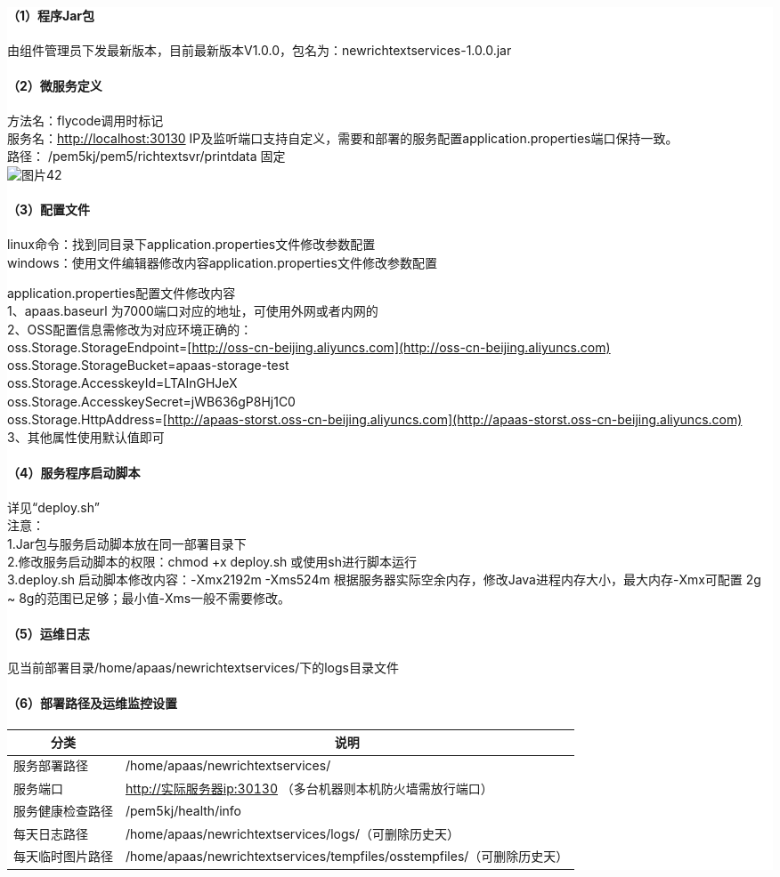 #### （1）程序Jar包

由组件管理员下发最新版本，目前最新版本V1.0.0，包名为：newrichtextservices-1.0.0.jar

#### （2）微服务定义

方法名：flycode调用时标记  
服务名：[http://localhost:30130](http://localhost:30130) IP及监听端口支持自定义，需要和部署的服务配置application.properties端口保持一致。  
路径： /pem5kj/pem5/richtextsvr/printdata 固定  
![图片42](http://apaas.wxchina.com:8881/wp-content/uploads/%E5%AF%8C%E6%96%87%E6%9C%AC%E5%A5%97%E6%89%93%E6%89%93%E5%8D%B0-%E5%9B%BE%E7%89%8742.png)

#### （3）配置文件

linux命令：找到同目录下application.properties文件修改参数配置  
windows：使用文件编辑器修改内容application.properties文件修改参数配置

application.properties配置文件修改内容  
1、apaas.baseurl 为7000端口对应的地址，可使用外网或者内网的  
2、OSS配置信息需修改为对应环境正确的：  
oss.Storage.StorageEndpoint=[http://oss-cn-beijing.aliyuncs.com](http://oss-cn-beijing.aliyuncs.com)  
oss.Storage.StorageBucket=apaas-storage-test  
oss.Storage.AccesskeyId=LTAInGHJeX  
oss.Storage.AccesskeySecret=jWB636gP8Hj1C0  
oss.Storage.HttpAddress=[http://apaas-storst.oss-cn-beijing.aliyuncs.com](http://apaas-storst.oss-cn-beijing.aliyuncs.com)  
3、其他属性使用默认值即可

#### （4）服务程序启动脚本

详见“deploy.sh”  
注意：  
1.Jar包与服务启动脚本放在同一部署目录下  
2.修改服务启动脚本的权限：chmod +x deploy.sh 或使用sh进行脚本运行  
3.deploy.sh 启动脚本修改内容：-Xmx2192m -Xms524m 根据服务器实际空余内存，修改Java进程内存大小，最大内存-Xmx可配置 2g ~ 8g的范围已足够；最小值-Xms一般不需要修改。

#### （5）运维日志

见当前部署目录/home/apaas/newrichtextservices/下的logs目录文件

#### （6）部署路径及运维监控设置

|分类|说明|
|---|---|
|服务部署路径|/home/apaas/newrichtextservices/|
|服务端口|[http://实际服务器ip:30130](http://实际服务器ip:30130) （多台机器则本机防火墙需放行端口）|
|服务健康检查路径|/pem5kj/health/info|
|每天日志路径|/home/apaas/newrichtextservices/logs/（可删除历史天）|
|每天临时图片路径|/home/apaas/newrichtextservices/tempfiles/osstempfiles/（可删除历史天）|

